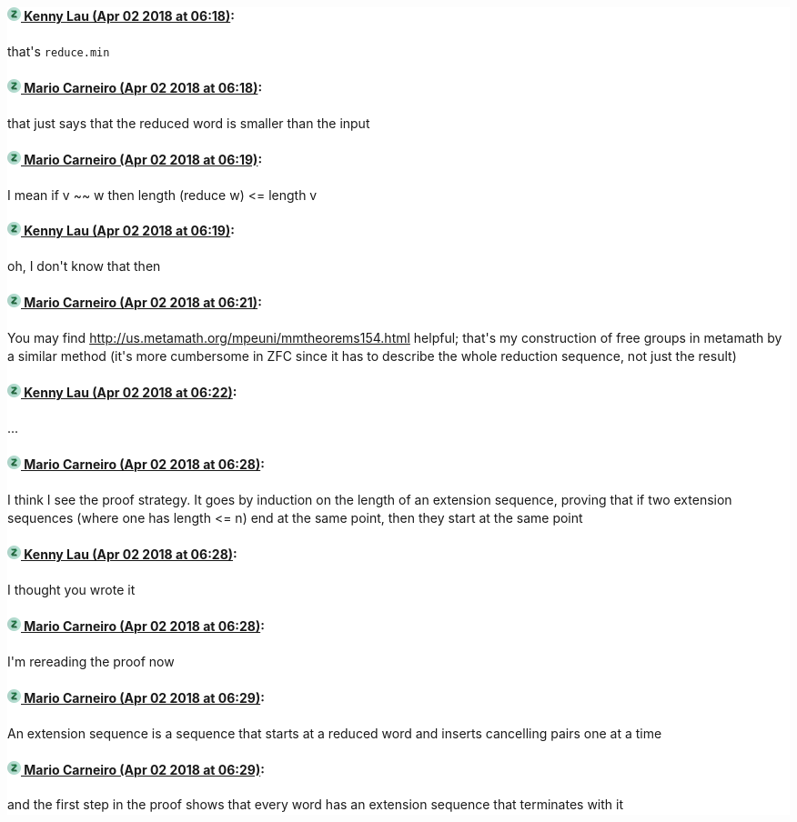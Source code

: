 #### [![Click to go to Zulip](../../assets/img/zulip2.png) Kenny Lau (Apr 02 2018 at 06:18)](https://leanprover.zulipchat.com/#narrow/stream/116395-maths/topic/free%20group/near/124512267):
that's `reduce.min`

#### [![Click to go to Zulip](../../assets/img/zulip2.png) Mario Carneiro (Apr 02 2018 at 06:18)](https://leanprover.zulipchat.com/#narrow/stream/116395-maths/topic/free%20group/near/124512272):
that just says that the reduced word is smaller than the input

#### [![Click to go to Zulip](../../assets/img/zulip2.png) Mario Carneiro (Apr 02 2018 at 06:19)](https://leanprover.zulipchat.com/#narrow/stream/116395-maths/topic/free%20group/near/124512280):
I mean if v ~~ w then length (reduce w) <= length v

#### [![Click to go to Zulip](../../assets/img/zulip2.png) Kenny Lau (Apr 02 2018 at 06:19)](https://leanprover.zulipchat.com/#narrow/stream/116395-maths/topic/free%20group/near/124512283):
oh, I don't know that then

#### [![Click to go to Zulip](../../assets/img/zulip2.png) Mario Carneiro (Apr 02 2018 at 06:21)](https://leanprover.zulipchat.com/#narrow/stream/116395-maths/topic/free%20group/near/124512336):
You may find http://us.metamath.org/mpeuni/mmtheorems154.html helpful; that's my construction of free groups in metamath by a similar method (it's more cumbersome in ZFC since it has to describe the whole reduction sequence, not just the result)

#### [![Click to go to Zulip](../../assets/img/zulip2.png) Kenny Lau (Apr 02 2018 at 06:22)](https://leanprover.zulipchat.com/#narrow/stream/116395-maths/topic/free%20group/near/124512381):
...

#### [![Click to go to Zulip](../../assets/img/zulip2.png) Mario Carneiro (Apr 02 2018 at 06:28)](https://leanprover.zulipchat.com/#narrow/stream/116395-maths/topic/free%20group/near/124512522):
I think I see the proof strategy. It goes by induction on the length of an extension sequence, proving that if two extension sequences (where one has length <= n) end at the same point, then they start at the same point

#### [![Click to go to Zulip](../../assets/img/zulip2.png) Kenny Lau (Apr 02 2018 at 06:28)](https://leanprover.zulipchat.com/#narrow/stream/116395-maths/topic/free%20group/near/124512523):
I thought you wrote it

#### [![Click to go to Zulip](../../assets/img/zulip2.png) Mario Carneiro (Apr 02 2018 at 06:28)](https://leanprover.zulipchat.com/#narrow/stream/116395-maths/topic/free%20group/near/124512524):
I'm rereading the proof now

#### [![Click to go to Zulip](../../assets/img/zulip2.png) Mario Carneiro (Apr 02 2018 at 06:29)](https://leanprover.zulipchat.com/#narrow/stream/116395-maths/topic/free%20group/near/124512530):
An extension sequence is a sequence that starts at a reduced word and inserts cancelling pairs one at a time

#### [![Click to go to Zulip](../../assets/img/zulip2.png) Mario Carneiro (Apr 02 2018 at 06:29)](https://leanprover.zulipchat.com/#narrow/stream/116395-maths/topic/free%20group/near/124512533):
and the first step in the proof shows that every word has an extension sequence that terminates with it
